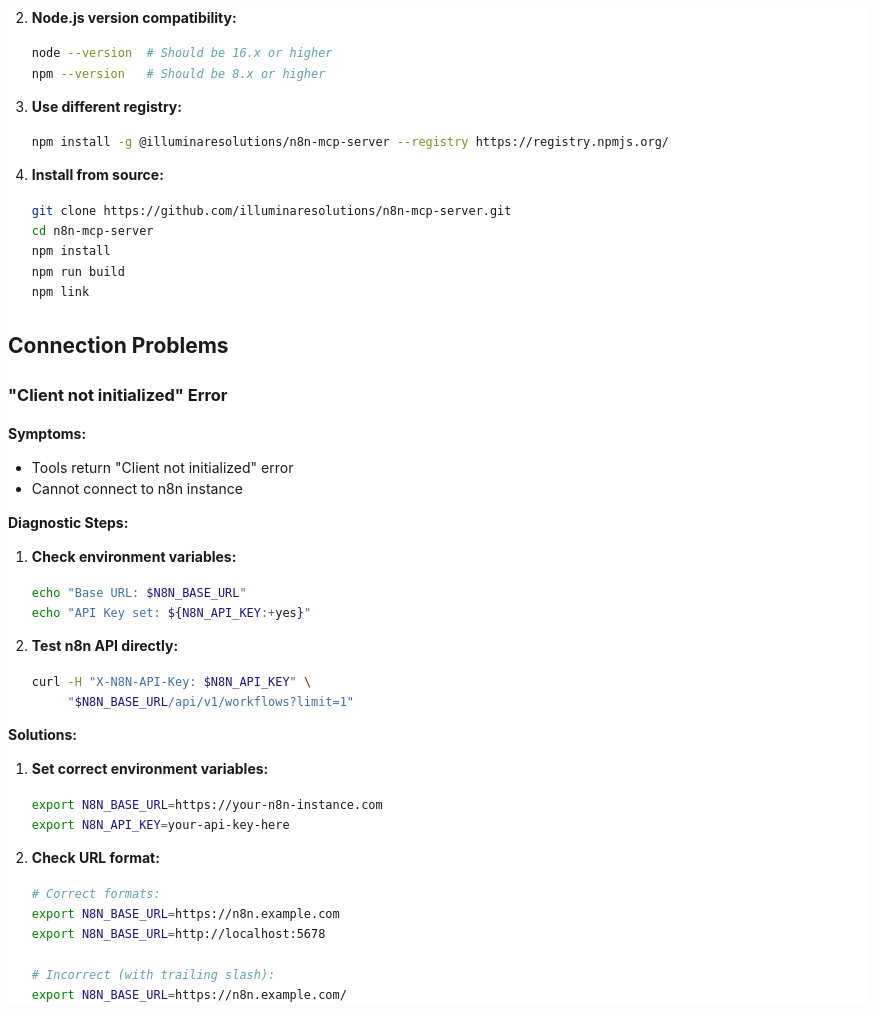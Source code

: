 2. **Node.js version compatibility:**
   ```bash
   node --version  # Should be 16.x or higher
   npm --version   # Should be 8.x or higher
   ```

3. **Use different registry:**
   ```bash
   npm install -g @illuminaresolutions/n8n-mcp-server --registry https://registry.npmjs.org/
   ```

4. **Install from source:**
   ```bash
   git clone https://github.com/illuminaresolutions/n8n-mcp-server.git
   cd n8n-mcp-server
   npm install
   npm run build
   npm link
   ```

## Connection Problems

### "Client not initialized" Error

**Symptoms:**
- Tools return "Client not initialized" error
- Cannot connect to n8n instance

**Diagnostic Steps:**

1. **Check environment variables:**
   ```bash
   echo "Base URL: $N8N_BASE_URL"
   echo "API Key set: ${N8N_API_KEY:+yes}"
   ```

2. **Test n8n API directly:**
   ```bash
   curl -H "X-N8N-API-Key: $N8N_API_KEY" \
        "$N8N_BASE_URL/api/v1/workflows?limit=1"
   ```

**Solutions:**

1. **Set correct environment variables:**
   ```bash
   export N8N_BASE_URL=https://your-n8n-instance.com
   export N8N_API_KEY=your-api-key-here
   ```

2. **Check URL format:**
   ```bash
   # Correct formats:
   export N8N_BASE_URL=https://n8n.example.com
   export N8N_BASE_URL=http://localhost:5678
   
   # Incorrect (with trailing slash):
   export N8N_BASE_URL=https://n8n.example.com/
   ```
